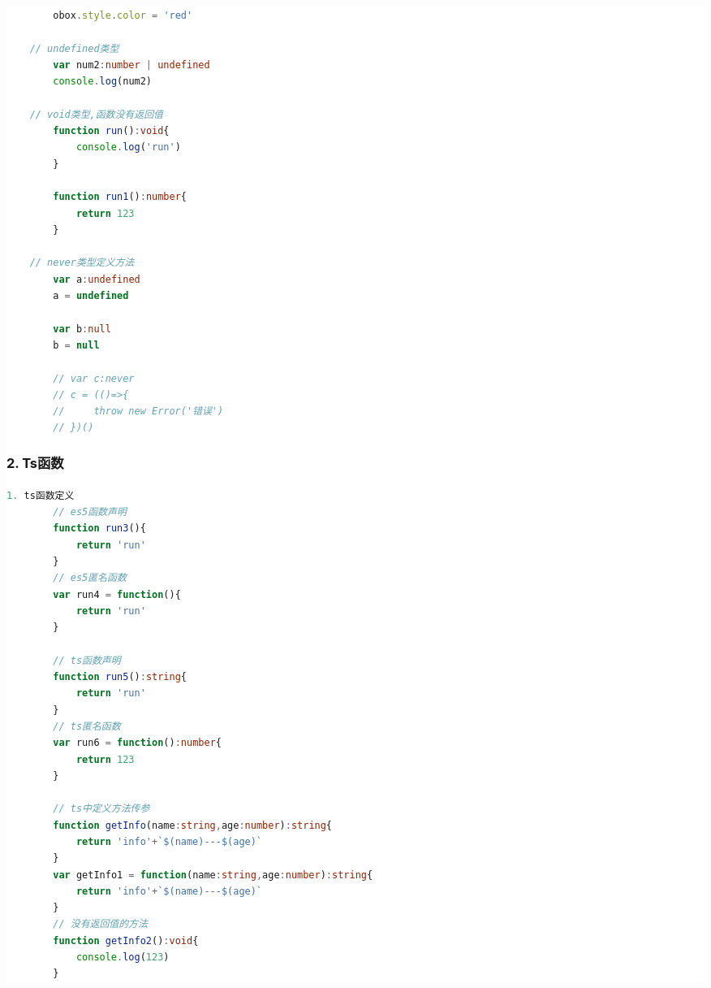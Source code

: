```ts
        obox.style.color = 'red'

    // undefined类型
        var num2:number | undefined
        console.log(num2)

    // void类型,函数没有返回值
        function run():void{
            console.log('run')
        }

        function run1():number{
            return 123
        }

    // never类型定义方法
        var a:undefined
        a = undefined

        var b:null
        b = null

        // var c:never
        // c = (()=>{
        //     throw new Error('错误')
        // })()
```

### 2. Ts函数

```ts
1. ts函数定义
        // es5函数声明
        function run3(){
            return 'run'
        }
        // es5匿名函数
        var run4 = function(){
            return 'run'
        }

        // ts函数声明
        function run5():string{
            return 'run'
        }
        // ts匿名函数
        var run6 = function():number{
            return 123
        }

        // ts中定义方法传参
        function getInfo(name:string,age:number):string{
            return 'info'+`$(name)---$(age)`
        }
        var getInfo1 = function(name:string,age:number):string{
            return 'info'+`$(name)---$(age)`
        }
        // 没有返回值的方法
        function getInfo2():void{
            console.log(123)
        }


```